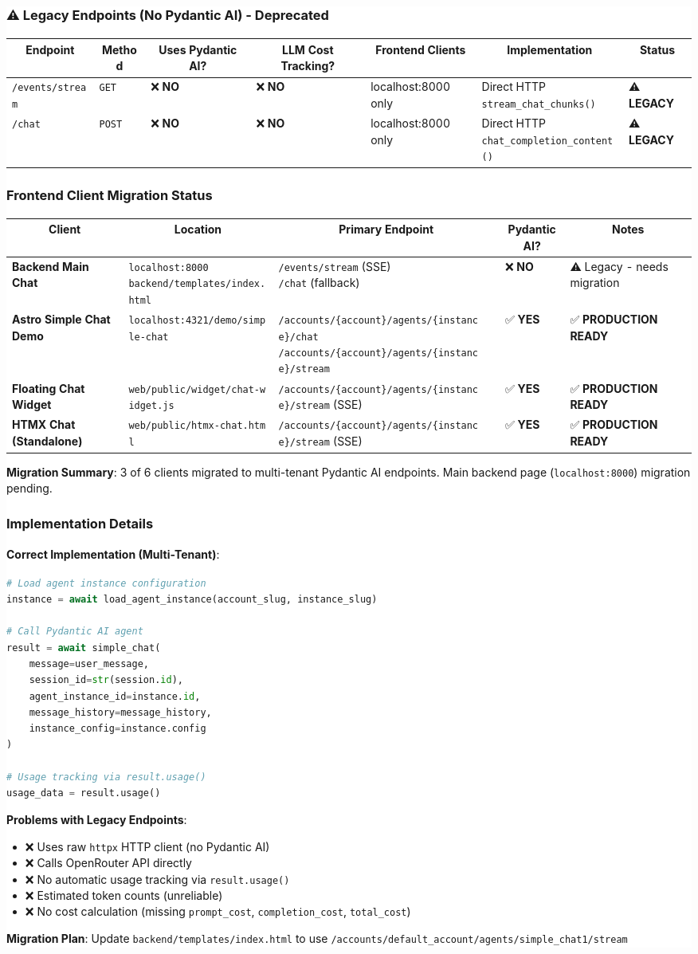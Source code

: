 ### ⚠️ Legacy Endpoints (No Pydantic AI) - Deprecated

| Endpoint | Method | Uses Pydantic AI? | LLM Cost Tracking? | Frontend Clients | Implementation | Status |
|----------|--------|-------------------|-------------------|------------------|----------------|---------|
| `/events/stream` | `GET` | ❌ **NO** | ❌ **NO** | localhost:8000 only | Direct HTTP<br>`stream_chat_chunks()` | ⚠️ **LEGACY** |
| `/chat` | `POST` | ❌ **NO** | ❌ **NO** | localhost:8000 only | Direct HTTP<br>`chat_completion_content()` | ⚠️ **LEGACY** |

### Frontend Client Migration Status

| Client | Location | Primary Endpoint | Pydantic AI? | Notes |
|--------|----------|------------------|--------------|-------|
| **Backend Main Chat** | `localhost:8000`<br>`backend/templates/index.html` | `/events/stream` (SSE)<br>`/chat` (fallback) | ❌ **NO** | ⚠️ Legacy - needs migration |
| **Astro Simple Chat Demo** | `localhost:4321/demo/simple-chat` | `/accounts/{account}/agents/{instance}/chat`<br>`/accounts/{account}/agents/{instance}/stream` | ✅ **YES** | ✅ **PRODUCTION READY** |
| **Floating Chat Widget** | `web/public/widget/chat-widget.js` | `/accounts/{account}/agents/{instance}/stream` (SSE) | ✅ **YES** | ✅ **PRODUCTION READY** |
| **HTMX Chat (Standalone)** | `web/public/htmx-chat.html` | `/accounts/{account}/agents/{instance}/stream` (SSE) | ✅ **YES** | ✅ **PRODUCTION READY** |

**Migration Summary**: 3 of 6 clients migrated to multi-tenant Pydantic AI endpoints. Main backend page (`localhost:8000`) migration pending.

### Implementation Details

**Correct Implementation (Multi-Tenant)**:
```python
# Load agent instance configuration
instance = await load_agent_instance(account_slug, instance_slug)

# Call Pydantic AI agent
result = await simple_chat(
    message=user_message,
    session_id=str(session.id),
    agent_instance_id=instance.id,
    message_history=message_history,
    instance_config=instance.config
)

# Usage tracking via result.usage()
usage_data = result.usage()
```

**Problems with Legacy Endpoints**:
- ❌ Uses raw `httpx` HTTP client (no Pydantic AI)
- ❌ Calls OpenRouter API directly
- ❌ No automatic usage tracking via `result.usage()`
- ❌ Estimated token counts (unreliable)
- ❌ No cost calculation (missing `prompt_cost`, `completion_cost`, `total_cost`)

**Migration Plan**: Update `backend/templates/index.html` to use `/accounts/default_account/agents/simple_chat1/stream`
